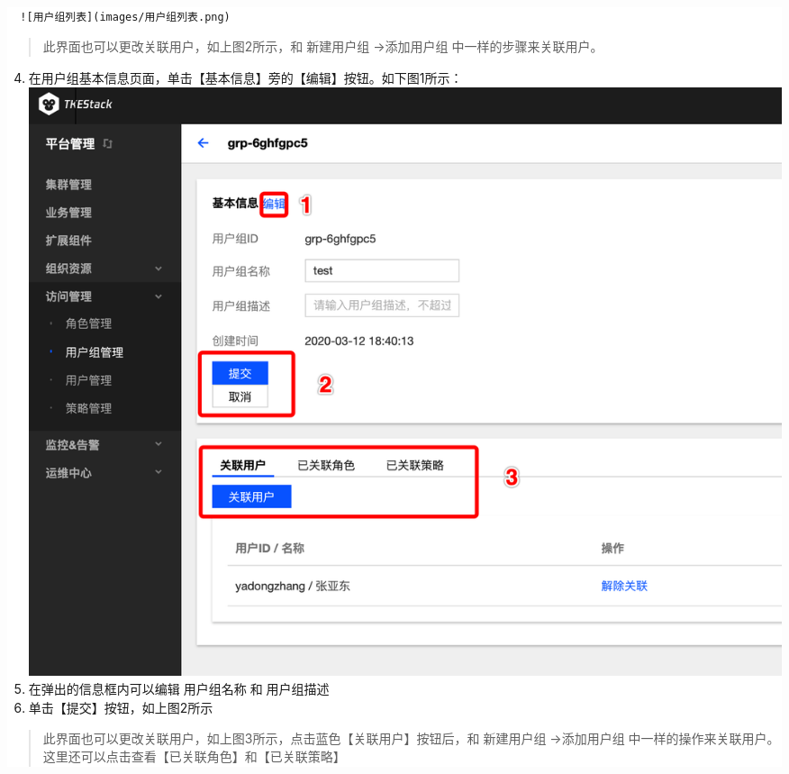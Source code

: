       ![用户组列表](images/用户组列表.png) 
  > 此界面也可以更改关联用户，如上图2所示，和 新建用户组 ->添加用户组 中一样的步骤来关联用户。
  4. 在用户组基本信息页面，单击【基本信息】旁的【编辑】按钮。如下图1所示：
   ![编辑用户组按钮](images/编辑用户组按钮.png) 
  5. 在弹出的信息框内可以编辑 用户组名称 和 用户组描述
  6. 单击【提交】按钮，如上图2所示
  > 此界面也可以更改关联用户，如上图3所示，点击蓝色【关联用户】按钮后，和 新建用户组 ->添加用户组 中一样的操作来关联用户。这里还可以点击查看【已关联角色】和【已关联策略】